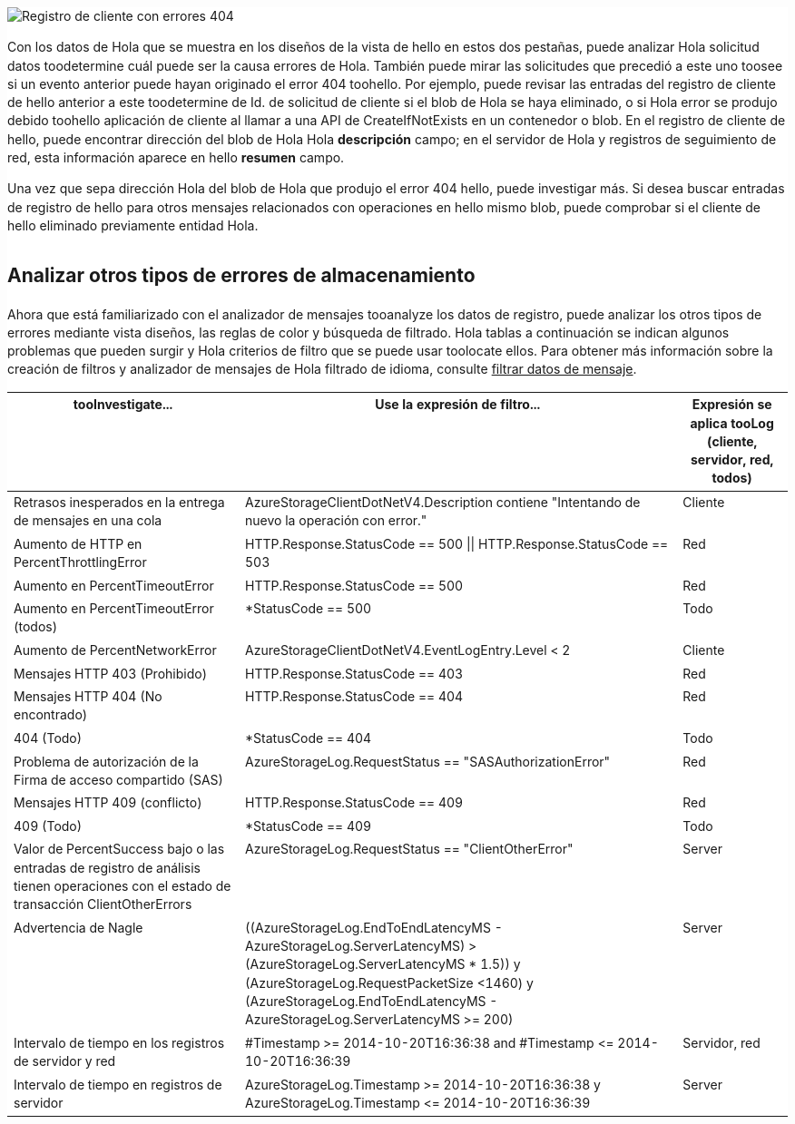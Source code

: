 ![Registro de cliente con errores 404](./media/storage-e2e-troubleshooting/client-log-analysis-grid1.png)

Con los datos de Hola que se muestra en los diseños de la vista de hello en estos dos pestañas, puede analizar Hola solicitud datos toodetermine cuál puede ser la causa errores de Hola. También puede mirar las solicitudes que precedió a este uno toosee si un evento anterior puede hayan originado el error 404 toohello. Por ejemplo, puede revisar las entradas del registro de cliente de hello anterior a este toodetermine de Id. de solicitud de cliente si el blob de Hola se haya eliminado, o si Hola error se produjo debido toohello aplicación de cliente al llamar a una API de CreateIfNotExists en un contenedor o blob. En el registro de cliente de hello, puede encontrar dirección del blob de Hola Hola **descripción** campo; en el servidor de Hola y registros de seguimiento de red, esta información aparece en hello **resumen** campo.

Una vez que sepa dirección Hola del blob de Hola que produjo el error 404 hello, puede investigar más. Si desea buscar entradas de registro de hello para otros mensajes relacionados con operaciones en hello mismo blob, puede comprobar si el cliente de hello eliminado previamente entidad Hola.

## <a name="analyze-other-types-of-storage-errors"></a>Analizar otros tipos de errores de almacenamiento
Ahora que está familiarizado con el analizador de mensajes tooanalyze los datos de registro, puede analizar los otros tipos de errores mediante vista diseños, las reglas de color y búsqueda de filtrado. Hola tablas a continuación se indican algunos problemas que pueden surgir y Hola criterios de filtro que se puede usar toolocate ellos. Para obtener más información sobre la creación de filtros y analizador de mensajes de Hola filtrado de idioma, consulte [filtrar datos de mensaje](http://technet.microsoft.com/library/jj819365.aspx).

| tooInvestigate... | Use la expresión de filtro... | Expresión se aplica tooLog (cliente, servidor, red, todos) |
| --- | --- | --- |
| Retrasos inesperados en la entrega de mensajes en una cola |AzureStorageClientDotNetV4.Description contiene "Intentando de nuevo la operación con error." |Cliente |
| Aumento de HTTP en PercentThrottlingError |HTTP.Response.StatusCode   == 500 &#124;&#124; HTTP.Response.StatusCode == 503 |Red |
| Aumento en PercentTimeoutError |HTTP.Response.StatusCode   == 500 |Red |
| Aumento en PercentTimeoutError (todos) |*StatusCode   == 500 |Todo |
| Aumento de PercentNetworkError |AzureStorageClientDotNetV4.EventLogEntry.Level   < 2 |Cliente |
| Mensajes HTTP 403 (Prohibido) |HTTP.Response.StatusCode   == 403 |Red |
| Mensajes HTTP 404 (No encontrado) |HTTP.Response.StatusCode   == 404 |Red |
| 404 (Todo) |*StatusCode   == 404 |Todo |
| Problema de autorización de la Firma de acceso compartido (SAS) |AzureStorageLog.RequestStatus ==  "SASAuthorizationError" |Red |
| Mensajes HTTP 409 (conflicto) |HTTP.Response.StatusCode   == 409 |Red |
| 409 (Todo) |*StatusCode   == 409 |Todo |
| Valor de PercentSuccess bajo o las entradas de registro de análisis tienen operaciones con el estado de transacción ClientOtherErrors |AzureStorageLog.RequestStatus ==   "ClientOtherError" |Server |
| Advertencia de Nagle |((AzureStorageLog.EndToEndLatencyMS   - AzureStorageLog.ServerLatencyMS) > (AzureStorageLog.ServerLatencyMS *   1.5)) y (AzureStorageLog.RequestPacketSize <1460) y (AzureStorageLog.EndToEndLatencyMS -   AzureStorageLog.ServerLatencyMS >= 200) |Server |
| Intervalo de tiempo en los registros de servidor y red |#Timestamp   >= 2014-10-20T16:36:38 and #Timestamp <= 2014-10-20T16:36:39 |Servidor, red |
| Intervalo de tiempo en registros de servidor |AzureStorageLog.Timestamp   >= 2014-10-20T16:36:38 y AzureStorageLog.Timestamp <=   2014-10-20T16:36:39 |Server |
